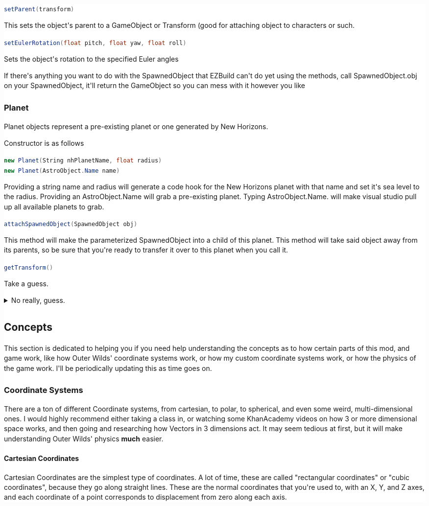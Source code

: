 ```C#
setParent(transform)
```
This sets the object's parent to a GameObject or Transform (good for attaching object to characters or such.
```C#
setEulerRotation(float pitch, float yaw, float roll)
```
Sets the object's rotation to the specified Euler angles

If there's anything you want to do with the SpawnedObject that EZBuild can't do yet using the methods, call SpawnedObject.obj on your SpawnedObject, it'll return the GameObject so you can mess with it however you like

### Planet
Planet objects represent a pre-existing planet or one generated by New Horizons.

Constructor is as follows
```C#
new Planet(String nhPlanetName, float radius)
new Planet(AstroObject.Name name)
```
Providing a string name and radius will generate a code hook for the New Horizons planet with that name and set it's sea level to the radius.
Providing an AstroObject.Name will grab a pre-existing planet. Typing AstroObject.Name. will make visual studio pull up all available planets to grab.
```C#
attachSpawnedObject(SpawnedObject obj)
```
This method will make the parameterized SpawnedObject into a child of this planet. This method will take said object away from its parents, so be sure that you're ready to transfer it over to this planet when you call it.
```C#
getTransform()
```
Take a guess.
<details><summary>No really, guess.</summary></details>

## Concepts
This section is dedicated to helping you if you need help understanding the concepts as to how certain parts of this mod, and game work, like how Outer Wilds' coordinate systems work, or how my custom coordinate systems work, or how the physics of the game work. I'll be periodically updating this as time goes on.
### Coordinate Systems

There are a ton of different Coordinate systems, from cartesian, to polar, to spherical, and even some weird, multi-dimensional ones.
I would highly recommend either taking a class in, or watching some KhanAcademy videos on how 3 or more dimensional space works, and then going and researching how Vectors in 3 dimensions act. It may seem tedious at first, but it will make understanding Outer Wilds' physics **much** easier.

#### Cartesian Coordinates
Cartesian Coordinates are the simplest type of coordinates. A lot of time, these are called "rectangular coordinates" or "cubic coordinates", because they go along straight lines. These are the normal coordinates that you're used to, with an X, Y, and Z axes, and each coordinate of a point corresponds to displacement from zero along each axis.
